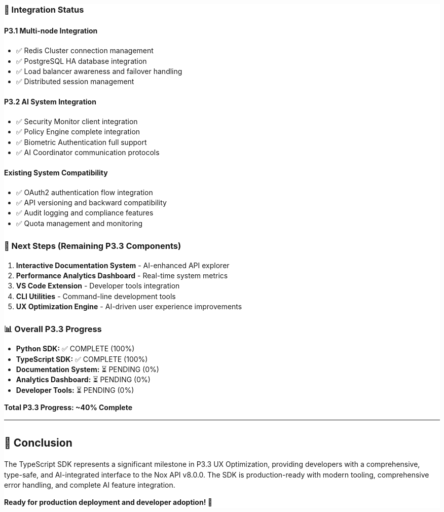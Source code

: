 ### 🔄 Integration Status

#### P3.1 Multi-node Integration
- ✅ Redis Cluster connection management
- ✅ PostgreSQL HA database integration
- ✅ Load balancer awareness and failover handling
- ✅ Distributed session management

#### P3.2 AI System Integration
- ✅ Security Monitor client integration
- ✅ Policy Engine complete integration
- ✅ Biometric Authentication full support
- ✅ AI Coordinator communication protocols

#### Existing System Compatibility
- ✅ OAuth2 authentication flow integration
- ✅ API versioning and backward compatibility
- ✅ Audit logging and compliance features
- ✅ Quota management and monitoring

### 🚀 Next Steps (Remaining P3.3 Components)

1. **Interactive Documentation System** - AI-enhanced API explorer
2. **Performance Analytics Dashboard** - Real-time system metrics
3. **VS Code Extension** - Developer tools integration
4. **CLI Utilities** - Command-line development tools
5. **UX Optimization Engine** - AI-driven user experience improvements

### 📊 Overall P3.3 Progress

- **Python SDK:** ✅ COMPLETE (100%)
- **TypeScript SDK:** ✅ COMPLETE (100%)
- **Documentation System:** ⏳ PENDING (0%)
- **Analytics Dashboard:** ⏳ PENDING (0%)
- **Developer Tools:** ⏳ PENDING (0%)

**Total P3.3 Progress: ~40% Complete**

---

## 🎉 Conclusion

The TypeScript SDK represents a significant milestone in P3.3 UX Optimization, providing developers with a comprehensive, type-safe, and AI-integrated interface to the Nox API v8.0.0. The SDK is production-ready with modern tooling, comprehensive error handling, and complete AI feature integration.

**Ready for production deployment and developer adoption! 🚀**
